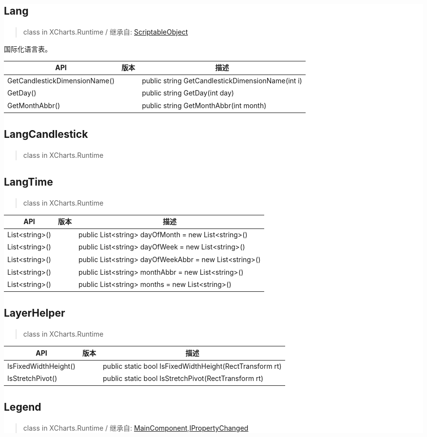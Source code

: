 ## Lang

> class in XCharts.Runtime / 继承自: [ScriptableObject](https://docs.unity3d.com/ScriptReference/30_search.html?q=scriptableobject)

国际化语言表。

|API|版本|描述|
|--|--|--|
|GetCandlestickDimensionName()||public string GetCandlestickDimensionName(int i)|
|GetDay()||public string GetDay(int day)|
|GetMonthAbbr()||public string GetMonthAbbr(int month)|

## LangCandlestick

> class in XCharts.Runtime


## LangTime

> class in XCharts.Runtime


|API|版本|描述|
|--|--|--|
|List&lt;string&gt;()||public List&lt;string&gt; dayOfMonth = new List&lt;string&gt;()|
|List&lt;string&gt;()||public List&lt;string&gt; dayOfWeek = new List&lt;string&gt;()|
|List&lt;string&gt;()||public List&lt;string&gt; dayOfWeekAbbr = new List&lt;string&gt;()|
|List&lt;string&gt;()||public List&lt;string&gt; monthAbbr = new List&lt;string&gt;()|
|List&lt;string&gt;()||public List&lt;string&gt; months = new List&lt;string&gt;()|

## LayerHelper

> class in XCharts.Runtime


|API|版本|描述|
|--|--|--|
|IsFixedWidthHeight()||public static bool IsFixedWidthHeight(RectTransform rt)|
|IsStretchPivot()||public static bool IsStretchPivot(RectTransform rt)|

## Legend

> class in XCharts.Runtime / 继承自: [MainComponent](#maincomponent),[IPropertyChanged](#ipropertychanged)
